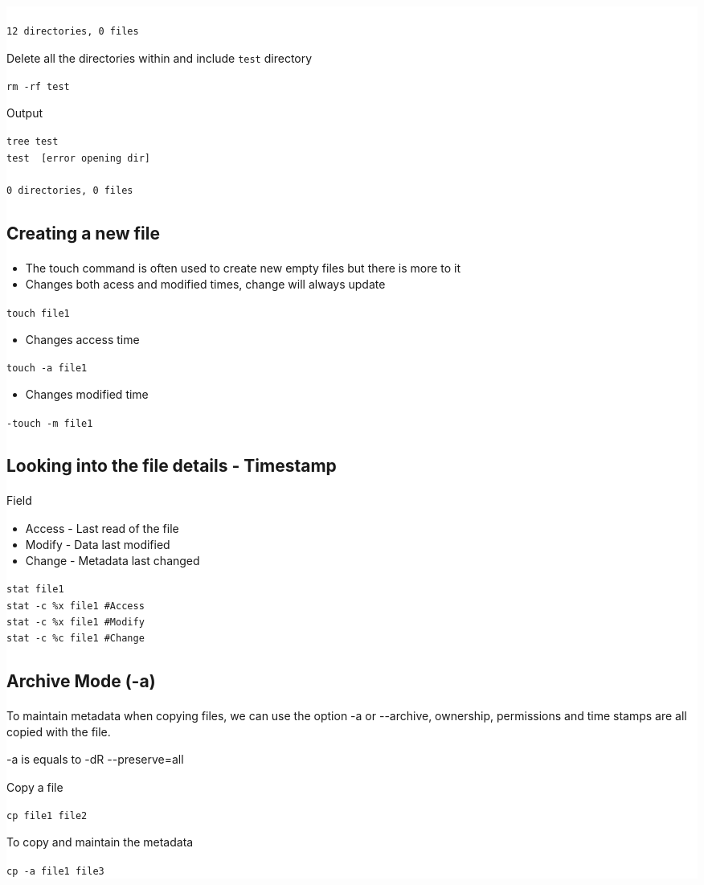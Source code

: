 ```

12 directories, 0 files
```
Delete all the directories within and include ```test``` directory
```
rm -rf test
```
Output
```
tree test
test  [error opening dir]

0 directories, 0 files
```

## Creating a new file
- The touch command is often used to create new empty files but there is more to it
- Changes both acess and modified times, change will always update

```
touch file1
```
- Changes access time
```
touch -a file1
```
- Changes modified time
```
-touch -m file1
```

## Looking into the file details - Timestamp

Field 
- Access - Last read of the file 
- Modify - Data last modified
- Change - Metadata last changed


```
stat file1
stat -c %x file1 #Access
stat -c %x file1 #Modify
stat -c %c file1 #Change
```
## Archive Mode (-a)

To maintain metadata when copying files, we can use the option -a or --archive, ownership, permissions and time stamps are all copied with the file.

-a is equals to -dR --preserve=all

Copy a file
```
cp file1 file2
```
To copy and maintain the metadata 
```
cp -a file1 file3
```
